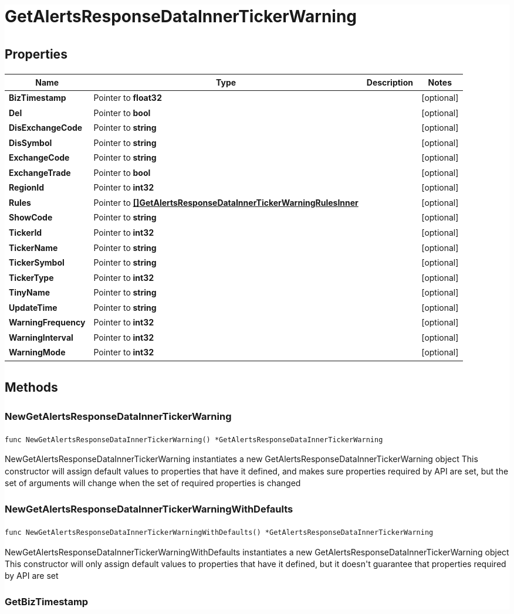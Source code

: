 # GetAlertsResponseDataInnerTickerWarning

## Properties

Name | Type | Description | Notes
------------ | ------------- | ------------- | -------------
**BizTimestamp** | Pointer to **float32** |  | [optional] 
**Del** | Pointer to **bool** |  | [optional] 
**DisExchangeCode** | Pointer to **string** |  | [optional] 
**DisSymbol** | Pointer to **string** |  | [optional] 
**ExchangeCode** | Pointer to **string** |  | [optional] 
**ExchangeTrade** | Pointer to **bool** |  | [optional] 
**RegionId** | Pointer to **int32** |  | [optional] 
**Rules** | Pointer to [**[]GetAlertsResponseDataInnerTickerWarningRulesInner**](GetAlertsResponseDataInnerTickerWarningRulesInner.md) |  | [optional] 
**ShowCode** | Pointer to **string** |  | [optional] 
**TickerId** | Pointer to **int32** |  | [optional] 
**TickerName** | Pointer to **string** |  | [optional] 
**TickerSymbol** | Pointer to **string** |  | [optional] 
**TickerType** | Pointer to **int32** |  | [optional] 
**TinyName** | Pointer to **string** |  | [optional] 
**UpdateTime** | Pointer to **string** |  | [optional] 
**WarningFrequency** | Pointer to **int32** |  | [optional] 
**WarningInterval** | Pointer to **int32** |  | [optional] 
**WarningMode** | Pointer to **int32** |  | [optional] 

## Methods

### NewGetAlertsResponseDataInnerTickerWarning

`func NewGetAlertsResponseDataInnerTickerWarning() *GetAlertsResponseDataInnerTickerWarning`

NewGetAlertsResponseDataInnerTickerWarning instantiates a new GetAlertsResponseDataInnerTickerWarning object
This constructor will assign default values to properties that have it defined,
and makes sure properties required by API are set, but the set of arguments
will change when the set of required properties is changed

### NewGetAlertsResponseDataInnerTickerWarningWithDefaults

`func NewGetAlertsResponseDataInnerTickerWarningWithDefaults() *GetAlertsResponseDataInnerTickerWarning`

NewGetAlertsResponseDataInnerTickerWarningWithDefaults instantiates a new GetAlertsResponseDataInnerTickerWarning object
This constructor will only assign default values to properties that have it defined,
but it doesn't guarantee that properties required by API are set

### GetBizTimestamp
